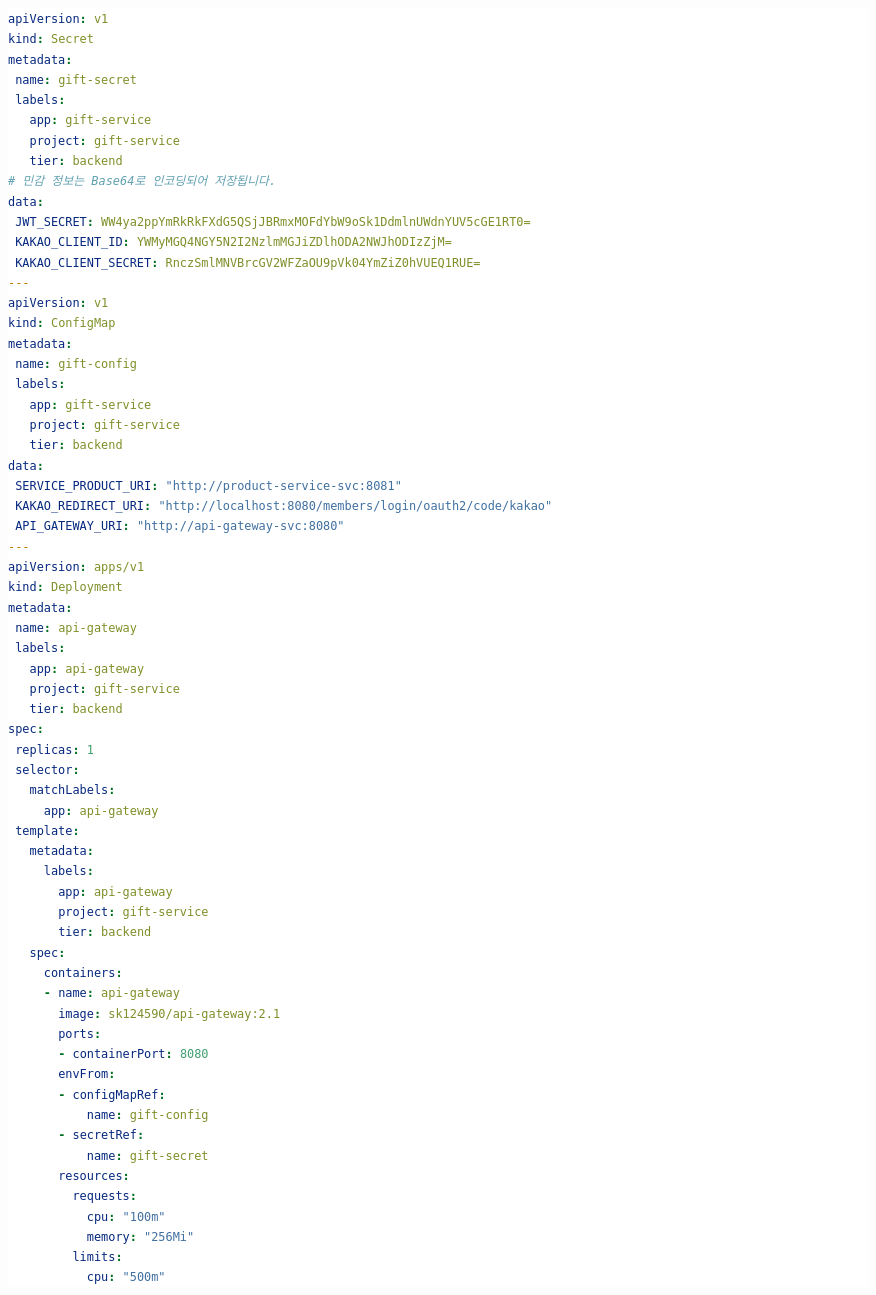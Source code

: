 ```yaml
apiVersion: v1
kind: Secret
metadata:
 name: gift-secret
 labels:
   app: gift-service
   project: gift-service
   tier: backend
# 민감 정보는 Base64로 인코딩되어 저장됩니다.
data:
 JWT_SECRET: WW4ya2ppYmRkRkFXdG5QSjJBRmxMOFdYbW9oSk1DdmlnUWdnYUV5cGE1RT0=
 KAKAO_CLIENT_ID: YWMyMGQ4NGY5N2I2NzlmMGJiZDlhODA2NWJhODIzZjM=
 KAKAO_CLIENT_SECRET: RnczSmlMNVBrcGV2WFZaOU9pVk04YmZiZ0hVUEQ1RUE=
---
apiVersion: v1
kind: ConfigMap
metadata:
 name: gift-config
 labels:
   app: gift-service
   project: gift-service
   tier: backend
data:
 SERVICE_PRODUCT_URI: "http://product-service-svc:8081"
 KAKAO_REDIRECT_URI: "http://localhost:8080/members/login/oauth2/code/kakao"
 API_GATEWAY_URI: "http://api-gateway-svc:8080"
---
apiVersion: apps/v1
kind: Deployment
metadata:
 name: api-gateway
 labels:
   app: api-gateway
   project: gift-service
   tier: backend
spec:
 replicas: 1
 selector:
   matchLabels:
     app: api-gateway
 template:
   metadata:
     labels:
       app: api-gateway
       project: gift-service
       tier: backend
   spec:
     containers:
     - name: api-gateway
       image: sk124590/api-gateway:2.1
       ports:
       - containerPort: 8080
       envFrom:
       - configMapRef:
           name: gift-config
       - secretRef:
           name: gift-secret
       resources:
         requests:
           cpu: "100m"
           memory: "256Mi"
         limits:
           cpu: "500m"
```